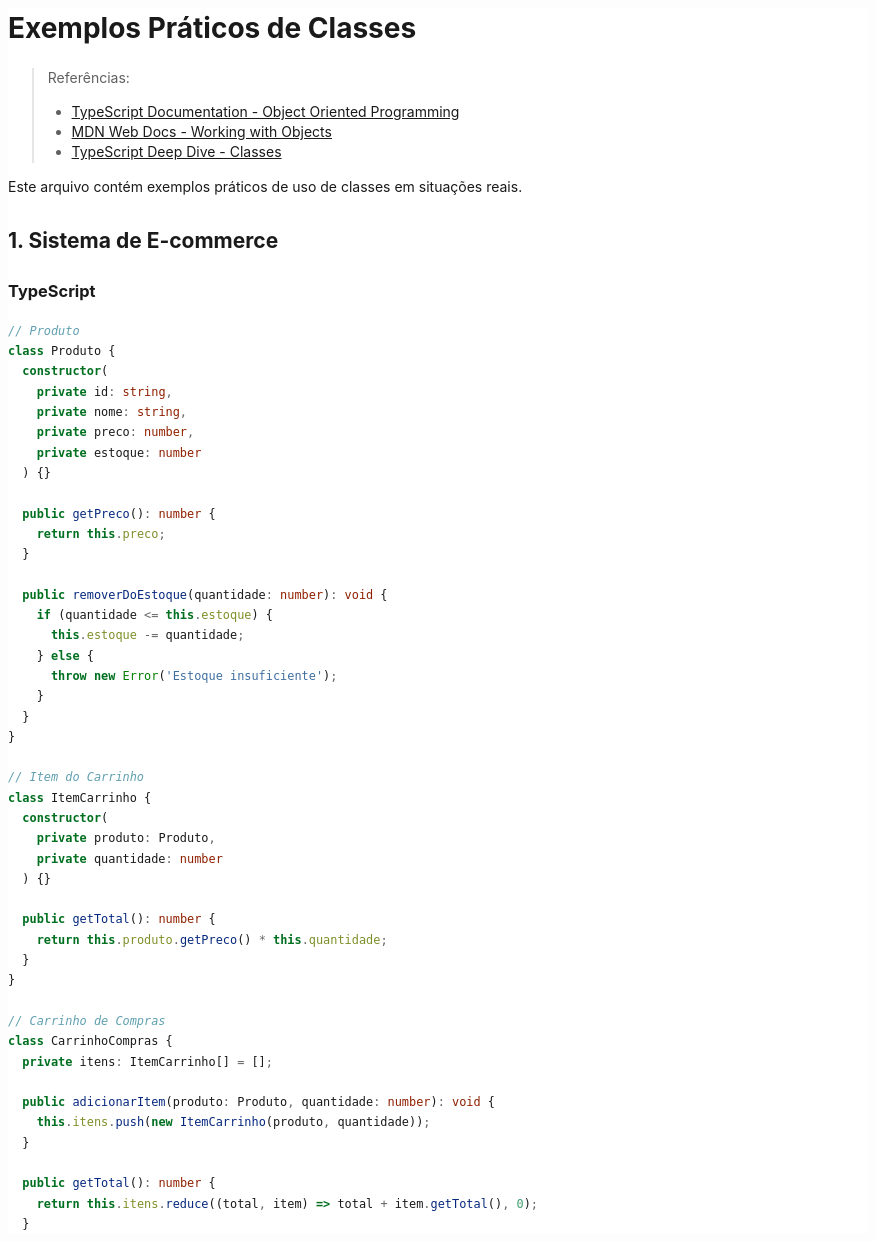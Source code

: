 # Exemplos Práticos de Classes

> Referências:
>
> - [TypeScript Documentation - Object Oriented Programming](https://www.typescriptlang.org/docs/handbook/typescript-in-5-minutes-oop.html)
> - [MDN Web Docs - Working with Objects](https://developer.mozilla.org/en-US/docs/Web/JavaScript/Guide/Working_with_Objects)
> - [TypeScript Deep Dive - Classes](https://basarat.gitbook.io/typescript/future-javascript/classes)

Este arquivo contém exemplos práticos de uso de classes em situações reais.

## 1. Sistema de E-commerce

### TypeScript

```typescript
// Produto
class Produto {
  constructor(
    private id: string,
    private nome: string,
    private preco: number,
    private estoque: number
  ) {}

  public getPreco(): number {
    return this.preco;
  }

  public removerDoEstoque(quantidade: number): void {
    if (quantidade <= this.estoque) {
      this.estoque -= quantidade;
    } else {
      throw new Error('Estoque insuficiente');
    }
  }
}

// Item do Carrinho
class ItemCarrinho {
  constructor(
    private produto: Produto,
    private quantidade: number
  ) {}

  public getTotal(): number {
    return this.produto.getPreco() * this.quantidade;
  }
}

// Carrinho de Compras
class CarrinhoCompras {
  private itens: ItemCarrinho[] = [];

  public adicionarItem(produto: Produto, quantidade: number): void {
    this.itens.push(new ItemCarrinho(produto, quantidade));
  }

  public getTotal(): number {
    return this.itens.reduce((total, item) => total + item.getTotal(), 0);
  }
```